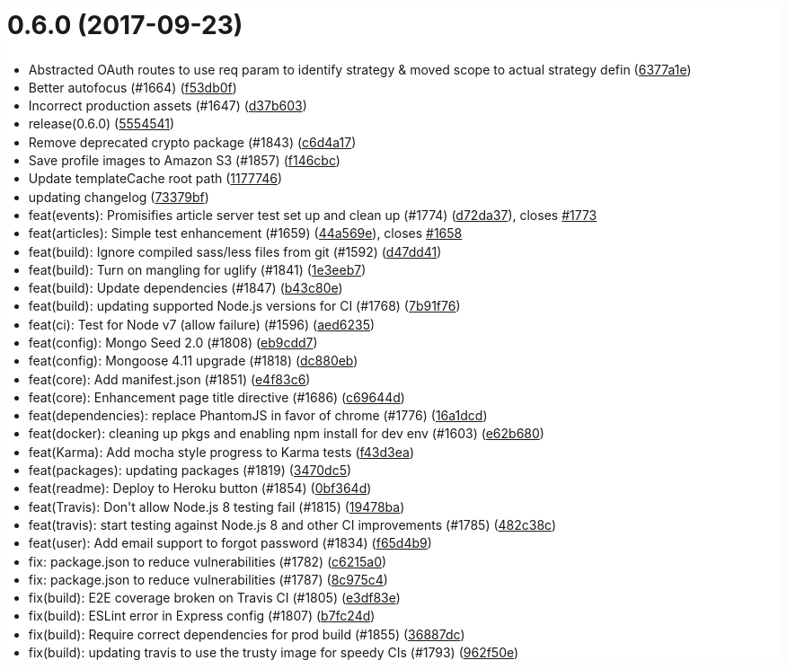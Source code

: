 <a name="0.6.0"></a>
# 0.6.0 (2017-09-23)

* Abstracted OAuth routes to use req param to identify strategy & moved scope to actual strategy defin ([6377a1e](https://github.com/meanjs/mean/commit/6377a1e))
* Better autofocus (#1664) ([f53db0f](https://github.com/meanjs/mean/commit/f53db0f))
* Incorrect production assets (#1647) ([d37b603](https://github.com/meanjs/mean/commit/d37b603))
* release(0.6.0) ([5554541](https://github.com/meanjs/mean/commit/5554541))
* Remove deprecated crypto package (#1843) ([c6d4a17](https://github.com/meanjs/mean/commit/c6d4a17))
* Save profile images to Amazon S3 (#1857) ([f146cbc](https://github.com/meanjs/mean/commit/f146cbc))
* Update templateCache root path ([1177746](https://github.com/meanjs/mean/commit/1177746))
* updating changelog ([73379bf](https://github.com/meanjs/mean/commit/73379bf))
* feat(events): Promisifies article server test set up and clean up (#1774) ([d72da37](https://github.com/meanjs/mean/commit/d72da37)), closes [#1773](https://github.com/meanjs/mean/issues/1773)
* feat(articles): Simple test enhancement (#1659) ([44a569e](https://github.com/meanjs/mean/commit/44a569e)), closes [#1658](https://github.com/meanjs/mean/issues/1658)
* feat(build): Ignore compiled sass/less files from git (#1592) ([d47dd41](https://github.com/meanjs/mean/commit/d47dd41))
* feat(build): Turn on mangling for uglify (#1841) ([1e3eeb7](https://github.com/meanjs/mean/commit/1e3eeb7))
* feat(build): Update dependencies (#1847) ([b43c80e](https://github.com/meanjs/mean/commit/b43c80e))
* feat(build): updating supported Node.js versions for CI (#1768) ([7b91f76](https://github.com/meanjs/mean/commit/7b91f76))
* feat(ci): Test for Node v7 (allow failure) (#1596) ([aed6235](https://github.com/meanjs/mean/commit/aed6235))
* feat(config): Mongo Seed 2.0 (#1808) ([eb9cdd7](https://github.com/meanjs/mean/commit/eb9cdd7))
* feat(config): Mongoose 4.11 upgrade (#1818) ([dc880eb](https://github.com/meanjs/mean/commit/dc880eb))
* feat(core): Add manifest.json (#1851) ([e4f83c6](https://github.com/meanjs/mean/commit/e4f83c6))
* feat(core): Enhancement page title directive (#1686) ([c69644d](https://github.com/meanjs/mean/commit/c69644d))
* feat(dependencies): replace PhantomJS in favor of chrome (#1776) ([16a1dcd](https://github.com/meanjs/mean/commit/16a1dcd))
* feat(docker): cleaning up pkgs and enabling npm install for dev env (#1603) ([e62b680](https://github.com/meanjs/mean/commit/e62b680))
* feat(Karma): Add mocha style progress to Karma tests ([f43d3ea](https://github.com/meanjs/mean/commit/f43d3ea))
* feat(packages): updating packages (#1819) ([3470dc5](https://github.com/meanjs/mean/commit/3470dc5))
* feat(readme): Deploy to Heroku button (#1854) ([0bf364d](https://github.com/meanjs/mean/commit/0bf364d))
* feat(Travis): Don't allow Node.js 8 testing fail (#1815) ([19478ba](https://github.com/meanjs/mean/commit/19478ba))
* feat(travis): start testing against Node.js 8 and other CI improvements (#1785) ([482c38c](https://github.com/meanjs/mean/commit/482c38c))
* feat(user): Add email support to forgot password (#1834) ([f65d4b9](https://github.com/meanjs/mean/commit/f65d4b9))
* fix: package.json to reduce vulnerabilities (#1782) ([c6215a0](https://github.com/meanjs/mean/commit/c6215a0))
* fix: package.json to reduce vulnerabilities (#1787) ([8c975c4](https://github.com/meanjs/mean/commit/8c975c4))
* fix(build): E2E coverage broken on Travis CI (#1805) ([e3df83e](https://github.com/meanjs/mean/commit/e3df83e))
* fix(build): ESLint error in Express config (#1807) ([b7fc24d](https://github.com/meanjs/mean/commit/b7fc24d))
* fix(build): Require correct dependencies for prod build (#1855) ([36887dc](https://github.com/meanjs/mean/commit/36887dc))
* fix(build): updating travis to use the trusty image for speedy CIs (#1793) ([962f50e](https://github.com/meanjs/mean/commit/962f50e))